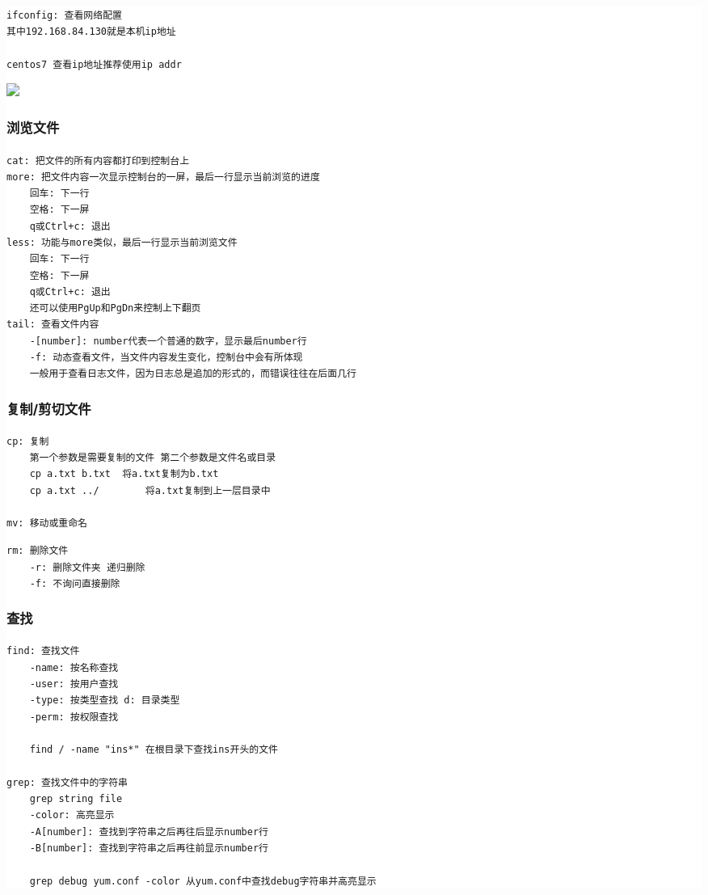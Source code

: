 ```
ifconfig: 查看网络配置
其中192.168.84.130就是本机ip地址

centos7 查看ip地址推荐使用ip addr
```

![](https://tva1.sinaimg.cn/large/007S8ZIlgy1gfsqzd3mu6j311f0u04qp.jpg)

### 浏览文件

```
cat: 把文件的所有内容都打印到控制台上
more: 把文件内容一次显示控制台的一屏，最后一行显示当前浏览的进度
	回车: 下一行
	空格: 下一屏
	q或Ctrl+c: 退出
less: 功能与more类似，最后一行显示当前浏览文件
	回车: 下一行
	空格: 下一屏
	q或Ctrl+c: 退出
	还可以使用PgUp和PgDn来控制上下翻页
tail: 查看文件内容
	-[number]: number代表一个普通的数字，显示最后number行
	-f: 动态查看文件，当文件内容发生变化，控制台中会有所体现
	一般用于查看日志文件，因为日志总是追加的形式的，而错误往往在后面几行
```

### 复制/剪切文件

```
cp: 复制
	第一个参数是需要复制的文件 第二个参数是文件名或目录
	cp a.txt b.txt 	将a.txt复制为b.txt
	cp a.txt ../ 		将a.txt复制到上一层目录中

mv: 移动或重命名
```

```
rm: 删除文件
	-r: 删除文件夹 递归删除
	-f: 不询问直接删除
```

### 查找

```
find: 查找文件
	-name: 按名称查找
	-user: 按用户查找
	-type: 按类型查找 d: 目录类型
	-perm: 按权限查找
	
	find / -name "ins*" 在根目录下查找ins开头的文件
	
grep: 查找文件中的字符串
	grep string file
	-color: 高亮显示
	-A[number]: 查找到字符串之后再往后显示number行
	-B[number]: 查找到字符串之后再往前显示number行
	
	grep debug yum.conf -color 从yum.conf中查找debug字符串并高亮显示
```
